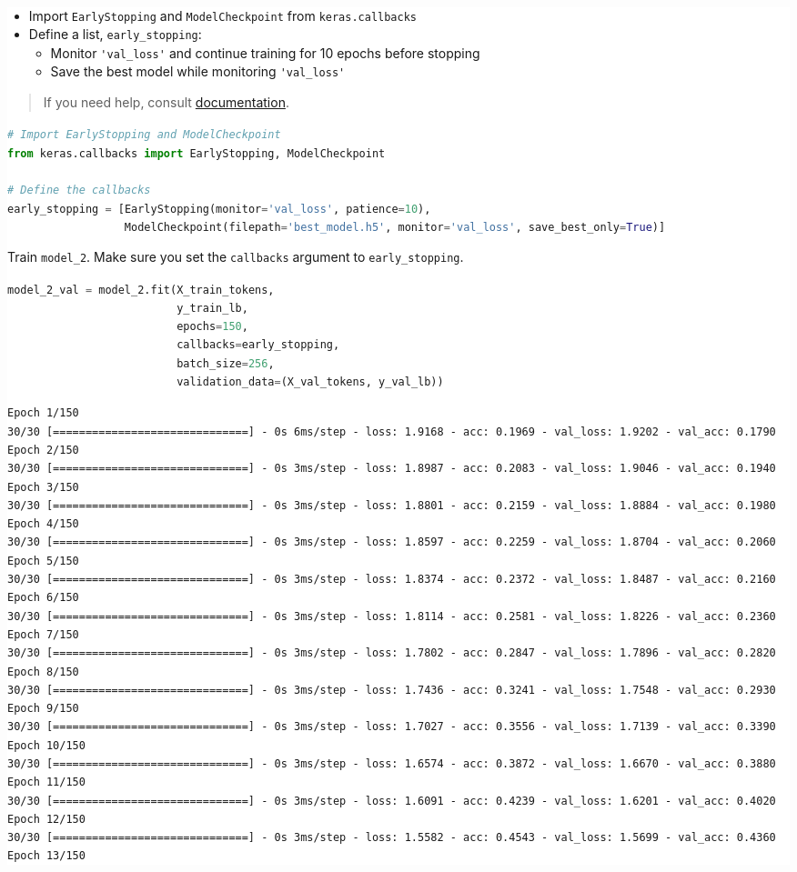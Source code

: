 - Import `EarlyStopping` and `ModelCheckpoint` from `keras.callbacks` 
- Define a list, `early_stopping`: 
  - Monitor `'val_loss'` and continue training for 10 epochs before stopping 
  - Save the best model while monitoring `'val_loss'` 
 
> If you need help, consult [documentation](https://keras.io/callbacks/).   


```python
# Import EarlyStopping and ModelCheckpoint
from keras.callbacks import EarlyStopping, ModelCheckpoint

# Define the callbacks
early_stopping = [EarlyStopping(monitor='val_loss', patience=10), 
                  ModelCheckpoint(filepath='best_model.h5', monitor='val_loss', save_best_only=True)]
```

Train `model_2`. Make sure you set the `callbacks` argument to `early_stopping`. 


```python
model_2_val = model_2.fit(X_train_tokens, 
                          y_train_lb, 
                          epochs=150, 
                          callbacks=early_stopping, 
                          batch_size=256, 
                          validation_data=(X_val_tokens, y_val_lb))
```

    Epoch 1/150
    30/30 [==============================] - 0s 6ms/step - loss: 1.9168 - acc: 0.1969 - val_loss: 1.9202 - val_acc: 0.1790
    Epoch 2/150
    30/30 [==============================] - 0s 3ms/step - loss: 1.8987 - acc: 0.2083 - val_loss: 1.9046 - val_acc: 0.1940
    Epoch 3/150
    30/30 [==============================] - 0s 3ms/step - loss: 1.8801 - acc: 0.2159 - val_loss: 1.8884 - val_acc: 0.1980
    Epoch 4/150
    30/30 [==============================] - 0s 3ms/step - loss: 1.8597 - acc: 0.2259 - val_loss: 1.8704 - val_acc: 0.2060
    Epoch 5/150
    30/30 [==============================] - 0s 3ms/step - loss: 1.8374 - acc: 0.2372 - val_loss: 1.8487 - val_acc: 0.2160
    Epoch 6/150
    30/30 [==============================] - 0s 3ms/step - loss: 1.8114 - acc: 0.2581 - val_loss: 1.8226 - val_acc: 0.2360
    Epoch 7/150
    30/30 [==============================] - 0s 3ms/step - loss: 1.7802 - acc: 0.2847 - val_loss: 1.7896 - val_acc: 0.2820
    Epoch 8/150
    30/30 [==============================] - 0s 3ms/step - loss: 1.7436 - acc: 0.3241 - val_loss: 1.7548 - val_acc: 0.2930
    Epoch 9/150
    30/30 [==============================] - 0s 3ms/step - loss: 1.7027 - acc: 0.3556 - val_loss: 1.7139 - val_acc: 0.3390
    Epoch 10/150
    30/30 [==============================] - 0s 3ms/step - loss: 1.6574 - acc: 0.3872 - val_loss: 1.6670 - val_acc: 0.3880
    Epoch 11/150
    30/30 [==============================] - 0s 3ms/step - loss: 1.6091 - acc: 0.4239 - val_loss: 1.6201 - val_acc: 0.4020
    Epoch 12/150
    30/30 [==============================] - 0s 3ms/step - loss: 1.5582 - acc: 0.4543 - val_loss: 1.5699 - val_acc: 0.4360
    Epoch 13/150